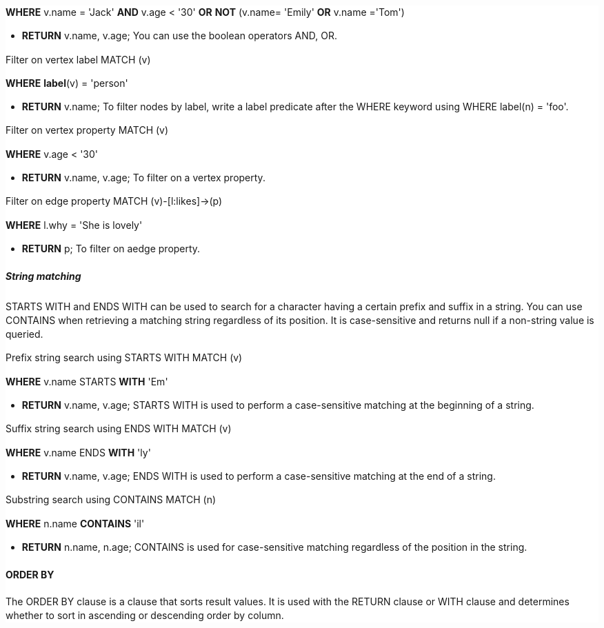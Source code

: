 **WHERE** v.name = 'Jack' **AND** v.age < '30' **OR** **NOT** (v.name= 'Emily' **OR** v.name ='Tom')

- **RETURN** v.name, v.age;
  You can use the boolean operators AND, OR.

Filter on vertex label
MATCH (v)

**WHERE** **label**(v) = 'person'

- **RETURN** v.name;
  To filter nodes by label, write a label predicate after the WHERE keyword using WHERE label(n) = 'foo'.

Filter on vertex property
MATCH (v)

**WHERE** v.age < '30' 

- **RETURN** v.name, v.age;
  To filter on a vertex property.

Filter on edge property
MATCH (v)-[l:likes]->(p)

**WHERE** l.why = 'She is lovely'

- **RETURN** p;
  To filter on aedge property.
##### String matching
STARTS WITH and ENDS WITH can be used to search for a character having a certain prefix and suffix in a string. You can use CONTAINS when retrieving a matching string regardless of its position. It is case-sensitive and returns null if a non-string value is queried.

Prefix string search using STARTS WITH
MATCH (v)

**WHERE** v.name STARTS **WITH** 'Em'

- **RETURN** v.name, v.age;
  STARTS WITH is used to perform a case-sensitive matching at the beginning of a string.

Suffix string search using ENDS WITH
MATCH (v)

**WHERE** v.name ENDS **WITH** 'ly'

- **RETURN** v.name, v.age;
  ENDS WITH is used to perform a case-sensitive matching at the end of a string.

Substring search using CONTAINS
MATCH (n)

**WHERE** n.name **CONTAINS** 'il'

- **RETURN** n.name, n.age;
  CONTAINS is used for case-sensitive matching regardless of the position in the string.
#### **ORDER BY**
The ORDER BY clause is a clause that sorts result values. It is used with the RETURN clause or WITH clause and determines whether to sort in ascending or descending order by column.
